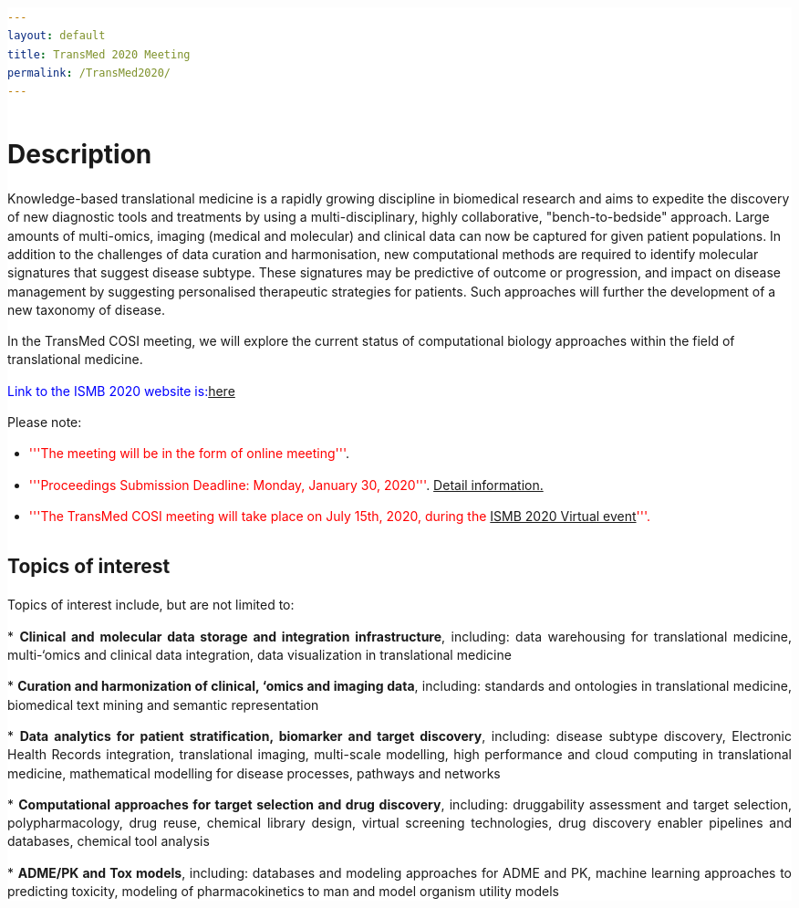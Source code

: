 ```yaml
---
layout: default
title: TransMed 2020 Meeting
permalink: /TransMed2020/
---
```



# Description 

Knowledge-based translational medicine is a rapidly growing discipline in biomedical research and aims to expedite the discovery of new diagnostic tools and treatments by using a multi-disciplinary, highly collaborative, "bench-to-bedside" approach. Large amounts of multi-omics, imaging (medical and molecular) and clinical data can now be captured for given patient populations. In addition to the challenges of data curation and harmonisation, new computational methods are required to identify molecular signatures that suggest disease subtype. These signatures may be predictive of outcome or progression, and impact on disease management by suggesting personalised therapeutic strategies for patients. Such approaches will further the development of a new taxonomy of disease.

In the TransMed COSI meeting, we will explore the current status of computational biology approaches within the field of translational medicine. 

<span style="color:blue">  Link to the ISMB 2020 website is:[here](https://www.iscb.org/ismb2020/)</span>
         
Please note: 

* <span style="color:red">'''The meeting will be in the form of online meeting'''</span>. 

* <span style="color:red">'''Proceedings Submission Deadline: Monday, January 30, 2020'''</span>. [Detail information.](https://www.iscb.org/ismb2020-submit/proceedings)

* <span style="color:red">'''The TransMed COSI meeting will take place on July 15th, 2020, during the [ISMB 2020 Virtual event](https://www.iscb.org/cms_addon/conferences/ismb2020/tracks/transmedcosi)'''. 

## Topics of interest

Topics of interest include, but are not limited to:

<p style="text-align: justify;">
 * <b>Clinical and molecular data storage and integration infrastructure</b>, including: data warehousing for translational medicine, multi-‘omics and clinical data integration, data visualization in translational medicine </p>

<p style="text-align: justify;">
  * <b>Curation and harmonization of clinical, ‘omics and imaging data</b>, including: standards and ontologies in translational medicine, biomedical text mining and semantic representation
</p>
<p style="text-align: justify;">
  * <b>Data analytics for patient stratification, biomarker and target discovery</b>, including: disease subtype discovery, Electronic Health Records integration, translational imaging, multi-scale modelling, high performance and cloud computing in translational medicine, mathematical modelling for disease processes, pathways and networks
</p>
<p style="text-align: justify;">
  * <b>Computational approaches for target selection and drug discovery</b>, including: druggability assessment and target selection, polypharmacology, drug reuse, chemical library design, virtual screening technologies, drug discovery enabler pipelines and databases, chemical tool analysis
</p>
<p style="text-align: justify;">
  * <b>ADME/PK and Tox models</b>, including: databases and modeling approaches for ADME and PK, machine learning approaches to predicting toxicity, modeling of pharmacokinetics to man and model organism utility models
</p>
<p style="text-align: justify;">